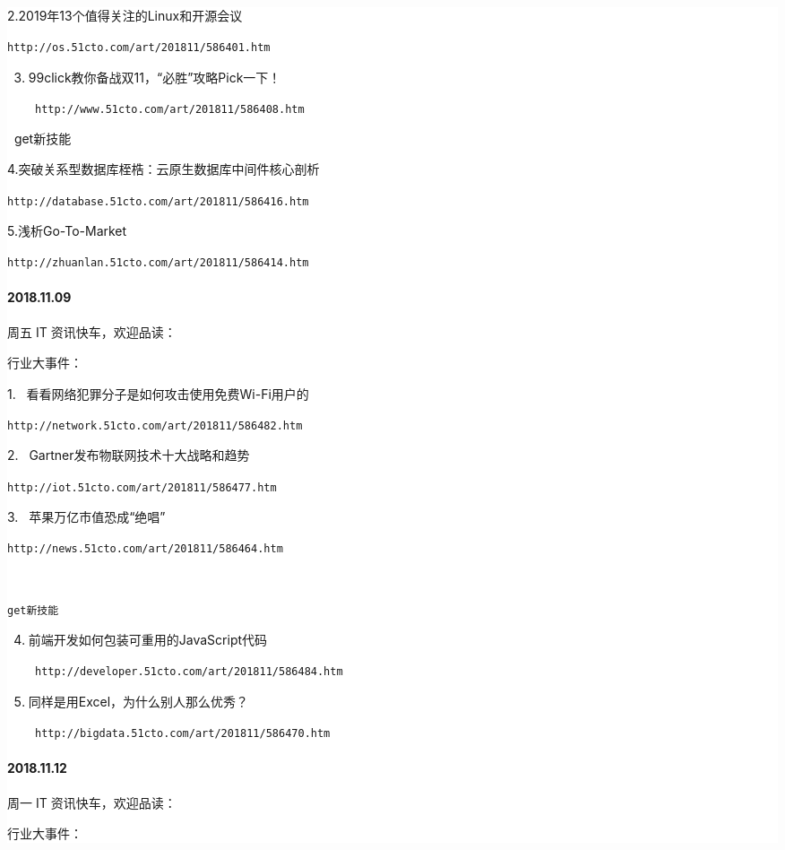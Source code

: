 2.2019年13个值得关注的Linux和开源会议

	http://os.51cto.com/art/201811/586401.htm


3. 99click教你备战双11，“必胜”攻略Pick一下！

		http://www.51cto.com/art/201811/586408.htm
 
	get新技能


4.突破关系型数据库桎梏：云原生数据库中间件核心剖析


	http://database.51cto.com/art/201811/586416.htm


5.浅析Go-To-Market


	http://zhuanlan.51cto.com/art/201811/586414.htm


#### 2018.11.09 ####

周五 IT 资讯快车，欢迎品读：


行业大事件：


1.   看看网络犯罪分子是如何攻击使用免费Wi-Fi用户的


	http://network.51cto.com/art/201811/586482.htm

2.   Gartner发布物联网技术十大战略和趋势

	http://iot.51cto.com/art/201811/586477.htm


3.   苹果万亿市值恐成“绝唱”


	http://news.51cto.com/art/201811/586464.htm
 

 	get新技能


4. 前端开发如何包装可重用的JavaScript代码


		http://developer.51cto.com/art/201811/586484.htm

5. 同样是用Excel，为什么别人那么优秀？


		http://bigdata.51cto.com/art/201811/586470.htm


#### 2018.11.12 ####


周一 IT 资讯快车，欢迎品读：


行业大事件：
